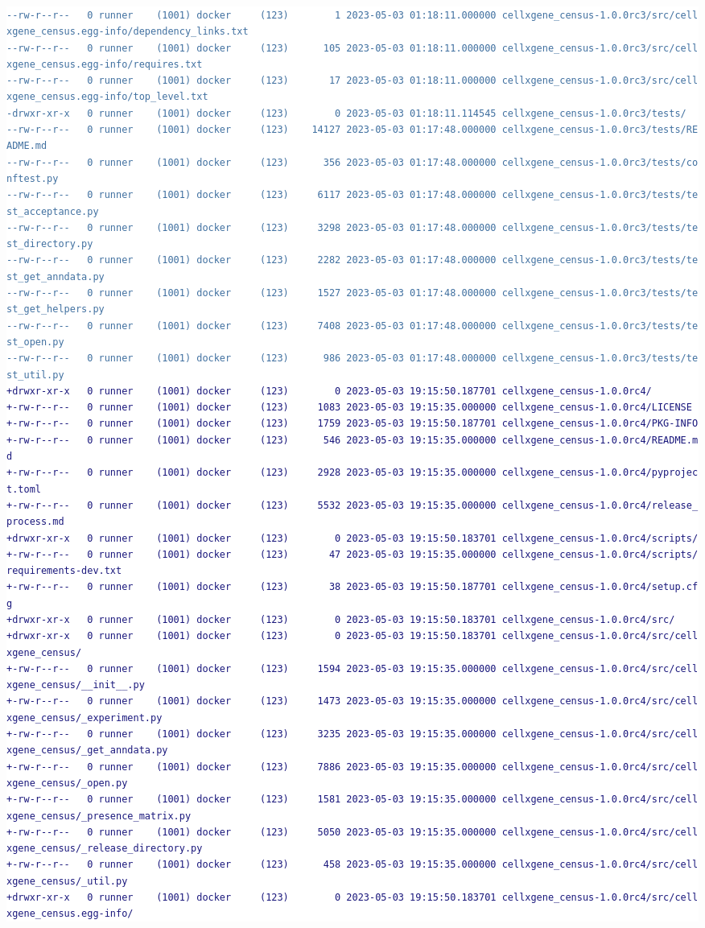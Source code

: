 ```diff
--rw-r--r--   0 runner    (1001) docker     (123)        1 2023-05-03 01:18:11.000000 cellxgene_census-1.0.0rc3/src/cellxgene_census.egg-info/dependency_links.txt
--rw-r--r--   0 runner    (1001) docker     (123)      105 2023-05-03 01:18:11.000000 cellxgene_census-1.0.0rc3/src/cellxgene_census.egg-info/requires.txt
--rw-r--r--   0 runner    (1001) docker     (123)       17 2023-05-03 01:18:11.000000 cellxgene_census-1.0.0rc3/src/cellxgene_census.egg-info/top_level.txt
-drwxr-xr-x   0 runner    (1001) docker     (123)        0 2023-05-03 01:18:11.114545 cellxgene_census-1.0.0rc3/tests/
--rw-r--r--   0 runner    (1001) docker     (123)    14127 2023-05-03 01:17:48.000000 cellxgene_census-1.0.0rc3/tests/README.md
--rw-r--r--   0 runner    (1001) docker     (123)      356 2023-05-03 01:17:48.000000 cellxgene_census-1.0.0rc3/tests/conftest.py
--rw-r--r--   0 runner    (1001) docker     (123)     6117 2023-05-03 01:17:48.000000 cellxgene_census-1.0.0rc3/tests/test_acceptance.py
--rw-r--r--   0 runner    (1001) docker     (123)     3298 2023-05-03 01:17:48.000000 cellxgene_census-1.0.0rc3/tests/test_directory.py
--rw-r--r--   0 runner    (1001) docker     (123)     2282 2023-05-03 01:17:48.000000 cellxgene_census-1.0.0rc3/tests/test_get_anndata.py
--rw-r--r--   0 runner    (1001) docker     (123)     1527 2023-05-03 01:17:48.000000 cellxgene_census-1.0.0rc3/tests/test_get_helpers.py
--rw-r--r--   0 runner    (1001) docker     (123)     7408 2023-05-03 01:17:48.000000 cellxgene_census-1.0.0rc3/tests/test_open.py
--rw-r--r--   0 runner    (1001) docker     (123)      986 2023-05-03 01:17:48.000000 cellxgene_census-1.0.0rc3/tests/test_util.py
+drwxr-xr-x   0 runner    (1001) docker     (123)        0 2023-05-03 19:15:50.187701 cellxgene_census-1.0.0rc4/
+-rw-r--r--   0 runner    (1001) docker     (123)     1083 2023-05-03 19:15:35.000000 cellxgene_census-1.0.0rc4/LICENSE
+-rw-r--r--   0 runner    (1001) docker     (123)     1759 2023-05-03 19:15:50.187701 cellxgene_census-1.0.0rc4/PKG-INFO
+-rw-r--r--   0 runner    (1001) docker     (123)      546 2023-05-03 19:15:35.000000 cellxgene_census-1.0.0rc4/README.md
+-rw-r--r--   0 runner    (1001) docker     (123)     2928 2023-05-03 19:15:35.000000 cellxgene_census-1.0.0rc4/pyproject.toml
+-rw-r--r--   0 runner    (1001) docker     (123)     5532 2023-05-03 19:15:35.000000 cellxgene_census-1.0.0rc4/release_process.md
+drwxr-xr-x   0 runner    (1001) docker     (123)        0 2023-05-03 19:15:50.183701 cellxgene_census-1.0.0rc4/scripts/
+-rw-r--r--   0 runner    (1001) docker     (123)       47 2023-05-03 19:15:35.000000 cellxgene_census-1.0.0rc4/scripts/requirements-dev.txt
+-rw-r--r--   0 runner    (1001) docker     (123)       38 2023-05-03 19:15:50.187701 cellxgene_census-1.0.0rc4/setup.cfg
+drwxr-xr-x   0 runner    (1001) docker     (123)        0 2023-05-03 19:15:50.183701 cellxgene_census-1.0.0rc4/src/
+drwxr-xr-x   0 runner    (1001) docker     (123)        0 2023-05-03 19:15:50.183701 cellxgene_census-1.0.0rc4/src/cellxgene_census/
+-rw-r--r--   0 runner    (1001) docker     (123)     1594 2023-05-03 19:15:35.000000 cellxgene_census-1.0.0rc4/src/cellxgene_census/__init__.py
+-rw-r--r--   0 runner    (1001) docker     (123)     1473 2023-05-03 19:15:35.000000 cellxgene_census-1.0.0rc4/src/cellxgene_census/_experiment.py
+-rw-r--r--   0 runner    (1001) docker     (123)     3235 2023-05-03 19:15:35.000000 cellxgene_census-1.0.0rc4/src/cellxgene_census/_get_anndata.py
+-rw-r--r--   0 runner    (1001) docker     (123)     7886 2023-05-03 19:15:35.000000 cellxgene_census-1.0.0rc4/src/cellxgene_census/_open.py
+-rw-r--r--   0 runner    (1001) docker     (123)     1581 2023-05-03 19:15:35.000000 cellxgene_census-1.0.0rc4/src/cellxgene_census/_presence_matrix.py
+-rw-r--r--   0 runner    (1001) docker     (123)     5050 2023-05-03 19:15:35.000000 cellxgene_census-1.0.0rc4/src/cellxgene_census/_release_directory.py
+-rw-r--r--   0 runner    (1001) docker     (123)      458 2023-05-03 19:15:35.000000 cellxgene_census-1.0.0rc4/src/cellxgene_census/_util.py
+drwxr-xr-x   0 runner    (1001) docker     (123)        0 2023-05-03 19:15:50.183701 cellxgene_census-1.0.0rc4/src/cellxgene_census.egg-info/
```